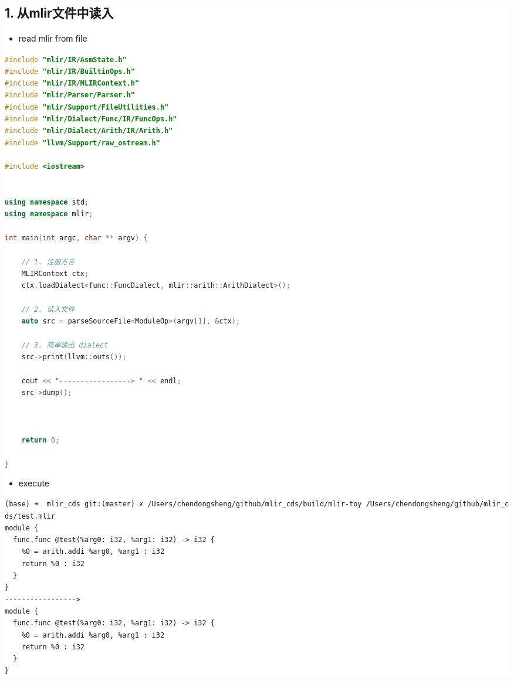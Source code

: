 ## 1. 从mlir文件中读入
- read mlir from file
```c++
#include "mlir/IR/AsmState.h"
#include "mlir/IR/BuiltinOps.h"
#include "mlir/IR/MLIRContext.h"
#include "mlir/Parser/Parser.h"
#include "mlir/Support/FileUtilities.h"
#include "mlir/Dialect/Func/IR/FuncOps.h"
#include "mlir/Dialect/Arith/IR/Arith.h"
#include "llvm/Support/raw_ostream.h"

#include <iostream>


using namespace std;
using namespace mlir;

int main(int argc, char ** argv) {

    // 1. 注册方言
    MLIRContext ctx;
    ctx.loadDialect<func::FuncDialect, mlir::arith::ArithDialect>();

    // 2. 读入文件
    auto src = parseSourceFile<ModuleOp>(argv[1], &ctx);

    // 3. 简单输出 dialect
    src->print(llvm::outs());

    cout << "-----------------> " << endl;
    src->dump();



    return 0;

}

```

- execute

```shell
(base) ➜  mlir_cds git:(master) ✗ /Users/chendongsheng/github/mlir_cds/build/mlir-toy /Users/chendongsheng/github/mlir_cds/test.mlir
module {
  func.func @test(%arg0: i32, %arg1: i32) -> i32 {
    %0 = arith.addi %arg0, %arg1 : i32
    return %0 : i32
  }
}
----------------->
module {
  func.func @test(%arg0: i32, %arg1: i32) -> i32 {
    %0 = arith.addi %arg0, %arg1 : i32
    return %0 : i32
  }
}
```
